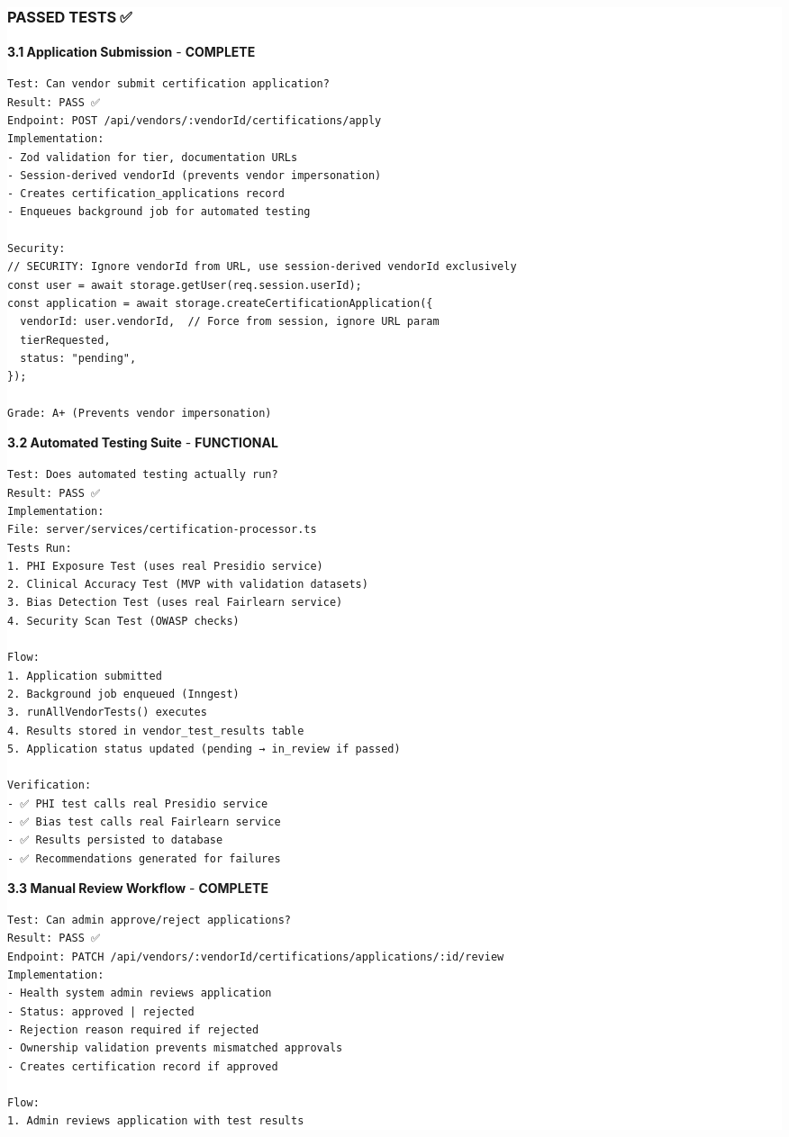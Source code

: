 ### PASSED TESTS ✅

**3.1 Application Submission** - **COMPLETE**
```
Test: Can vendor submit certification application?
Result: PASS ✅
Endpoint: POST /api/vendors/:vendorId/certifications/apply
Implementation:
- Zod validation for tier, documentation URLs
- Session-derived vendorId (prevents vendor impersonation)
- Creates certification_applications record
- Enqueues background job for automated testing

Security:
// SECURITY: Ignore vendorId from URL, use session-derived vendorId exclusively
const user = await storage.getUser(req.session.userId);
const application = await storage.createCertificationApplication({
  vendorId: user.vendorId,  // Force from session, ignore URL param
  tierRequested,
  status: "pending",
});

Grade: A+ (Prevents vendor impersonation)
```

**3.2 Automated Testing Suite** - **FUNCTIONAL**
```
Test: Does automated testing actually run?
Result: PASS ✅
Implementation:
File: server/services/certification-processor.ts
Tests Run:
1. PHI Exposure Test (uses real Presidio service)
2. Clinical Accuracy Test (MVP with validation datasets)
3. Bias Detection Test (uses real Fairlearn service)
4. Security Scan Test (OWASP checks)

Flow:
1. Application submitted
2. Background job enqueued (Inngest)
3. runAllVendorTests() executes
4. Results stored in vendor_test_results table
5. Application status updated (pending → in_review if passed)

Verification:
- ✅ PHI test calls real Presidio service
- ✅ Bias test calls real Fairlearn service
- ✅ Results persisted to database
- ✅ Recommendations generated for failures
```

**3.3 Manual Review Workflow** - **COMPLETE**
```
Test: Can admin approve/reject applications?
Result: PASS ✅
Endpoint: PATCH /api/vendors/:vendorId/certifications/applications/:id/review
Implementation:
- Health system admin reviews application
- Status: approved | rejected
- Rejection reason required if rejected
- Ownership validation prevents mismatched approvals
- Creates certification record if approved

Flow:
1. Admin reviews application with test results
```